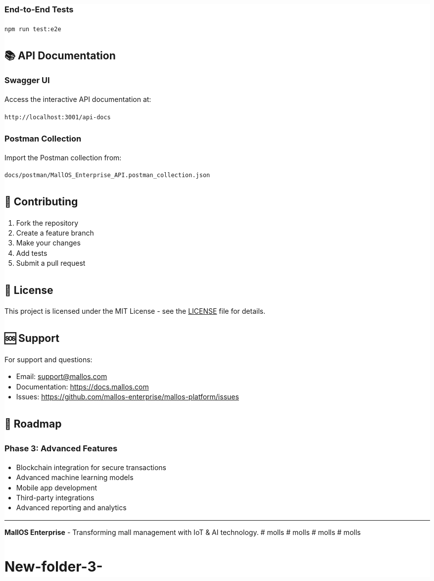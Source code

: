 ### End-to-End Tests
```bash
npm run test:e2e
```

## 📚 API Documentation

### Swagger UI
Access the interactive API documentation at:
```
http://localhost:3001/api-docs
```

### Postman Collection
Import the Postman collection from:
```
docs/postman/MallOS_Enterprise_API.postman_collection.json
```

## 🤝 Contributing

1. Fork the repository
2. Create a feature branch
3. Make your changes
4. Add tests
5. Submit a pull request

## 📄 License

This project is licensed under the MIT License - see the [LICENSE](LICENSE) file for details.

## 🆘 Support

For support and questions:
- Email: support@mallos.com
- Documentation: https://docs.mallos.com
- Issues: https://github.com/mallos-enterprise/mallos-platform/issues

## 🔮 Roadmap

### Phase 3: Advanced Features
- Blockchain integration for secure transactions
- Advanced machine learning models
- Mobile app development
- Third-party integrations
- Advanced reporting and analytics

---

**MallOS Enterprise** - Transforming mall management with IoT & AI technology. #   m o l l s 
 
 #   m o l l s 
 
 #   m o l l s 
 
 # molls
# New-folder-3-
